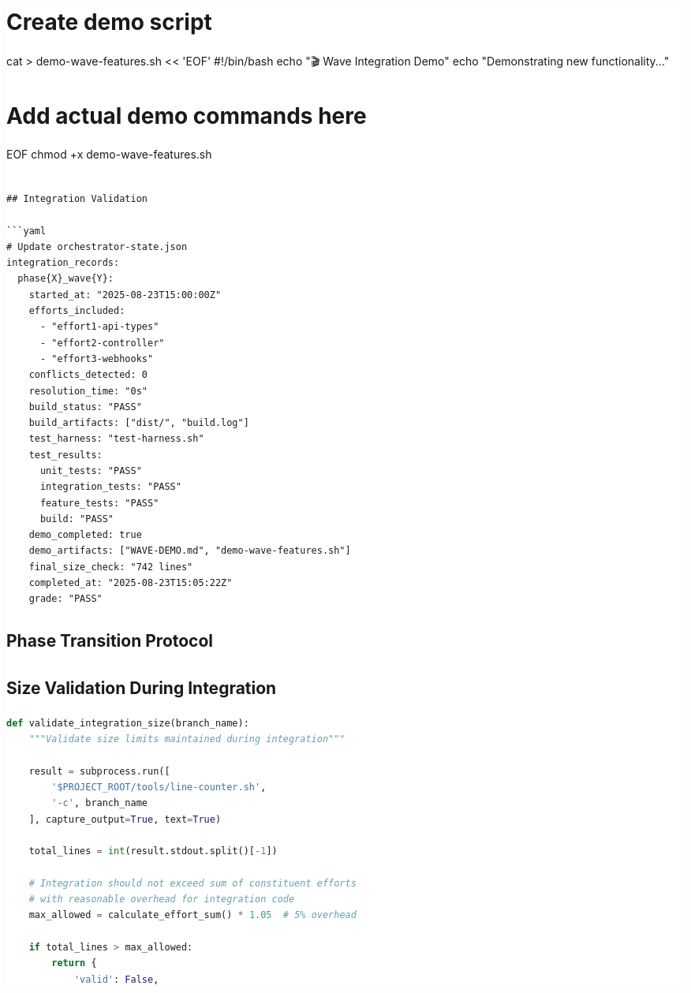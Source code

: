 # Create demo script
cat > demo-wave-features.sh << 'EOF'
#!/bin/bash
echo "🎬 Wave Integration Demo"
echo "Demonstrating new functionality..."
# Add actual demo commands here
EOF
chmod +x demo-wave-features.sh
```

## Integration Validation

```yaml
# Update orchestrator-state.json
integration_records:
  phase{X}_wave{Y}:
    started_at: "2025-08-23T15:00:00Z"
    efforts_included:
      - "effort1-api-types"
      - "effort2-controller"
      - "effort3-webhooks"
    conflicts_detected: 0
    resolution_time: "0s"
    build_status: "PASS"
    build_artifacts: ["dist/", "build.log"]
    test_harness: "test-harness.sh"
    test_results:
      unit_tests: "PASS"
      integration_tests: "PASS"
      feature_tests: "PASS"
      build: "PASS"
    demo_completed: true
    demo_artifacts: ["WAVE-DEMO.md", "demo-wave-features.sh"]
    final_size_check: "742 lines"
    completed_at: "2025-08-23T15:05:22Z"
    grade: "PASS"
```

## Phase Transition Protocol

## Size Validation During Integration

```python
def validate_integration_size(branch_name):
    """Validate size limits maintained during integration"""
    
    result = subprocess.run([
        '$PROJECT_ROOT/tools/line-counter.sh',
        '-c', branch_name
    ], capture_output=True, text=True)
    
    total_lines = int(result.stdout.split()[-1])
    
    # Integration should not exceed sum of constituent efforts
    # with reasonable overhead for integration code
    max_allowed = calculate_effort_sum() * 1.05  # 5% overhead
    
    if total_lines > max_allowed:
        return {
            'valid': False,
```